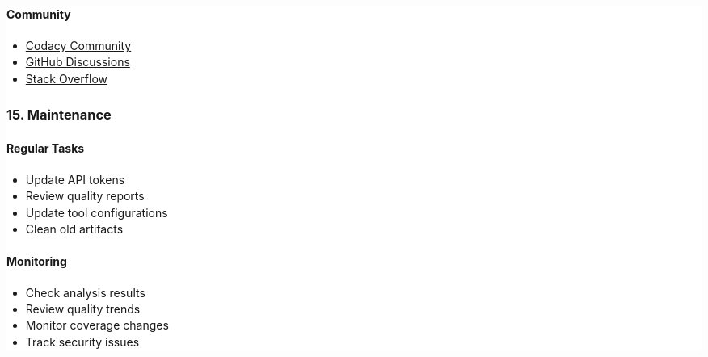 #### Community
- [Codacy Community](https://community.codacy.com)
- [GitHub Discussions](https://github.com/features/discussions)
- [Stack Overflow](https://stackoverflow.com/questions/tagged/codacy)

### 15. Maintenance

#### Regular Tasks
- Update API tokens
- Review quality reports
- Update tool configurations
- Clean old artifacts

#### Monitoring
- Check analysis results
- Review quality trends
- Monitor coverage changes
- Track security issues

